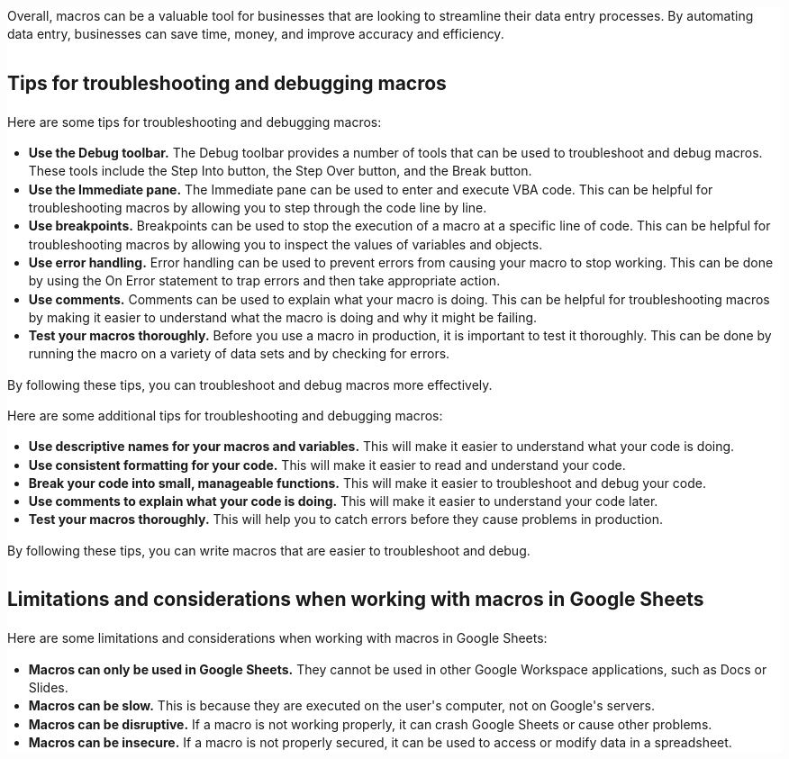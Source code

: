 Overall, macros can be a valuable tool for businesses that are looking to streamline their data entry processes. By automating data entry, businesses can save time, money, and improve accuracy and efficiency.

## Tips for troubleshooting and debugging macros
Here are some tips for troubleshooting and debugging macros:

* **Use the Debug toolbar.** The Debug toolbar provides a number of tools that can be used to troubleshoot and debug macros. These tools include the Step Into button, the Step Over button, and the Break button.
* **Use the Immediate pane.** The Immediate pane can be used to enter and execute VBA code. This can be helpful for troubleshooting macros by allowing you to step through the code line by line.
* **Use breakpoints.** Breakpoints can be used to stop the execution of a macro at a specific line of code. This can be helpful for troubleshooting macros by allowing you to inspect the values of variables and objects.
* **Use error handling.** Error handling can be used to prevent errors from causing your macro to stop working. This can be done by using the On Error statement to trap errors and then take appropriate action.
* **Use comments.** Comments can be used to explain what your macro is doing. This can be helpful for troubleshooting macros by making it easier to understand what the macro is doing and why it might be failing.
* **Test your macros thoroughly.** Before you use a macro in production, it is important to test it thoroughly. This can be done by running the macro on a variety of data sets and by checking for errors.

By following these tips, you can troubleshoot and debug macros more effectively.

Here are some additional tips for troubleshooting and debugging macros:

* **Use descriptive names for your macros and variables.** This will make it easier to understand what your code is doing.
* **Use consistent formatting for your code.** This will make it easier to read and understand your code.
* **Break your code into small, manageable functions.** This will make it easier to troubleshoot and debug your code.
* **Use comments to explain what your code is doing.** This will make it easier to understand your code later.
* **Test your macros thoroughly.** This will help you to catch errors before they cause problems in production.

By following these tips, you can write macros that are easier to troubleshoot and debug.

## Limitations and considerations when working with macros in Google Sheets
Here are some limitations and considerations when working with macros in Google Sheets:

* **Macros can only be used in Google Sheets.** They cannot be used in other Google Workspace applications, such as Docs or Slides.
* **Macros can be slow.** This is because they are executed on the user's computer, not on Google's servers.
* **Macros can be disruptive.** If a macro is not working properly, it can crash Google Sheets or cause other problems.
* **Macros can be insecure.** If a macro is not properly secured, it can be used to access or modify data in a spreadsheet.
